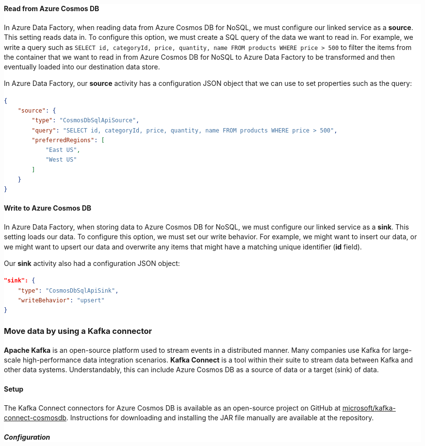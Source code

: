 #### Read from Azure Cosmos DB

In Azure Data Factory, when reading data from Azure Cosmos DB for NoSQL, we must configure our linked service as a **source**. This setting reads data in. To configure this option, we must create a SQL query of the data we want to read in. For example, we write a query such as `SELECT id, categoryId, price, quantity, name FROM products WHERE price > 500` to filter the items from the container that we want to read in from Azure Cosmos DB for NoSQL to Azure Data Factory to be transformed and then eventually loaded into our destination data store.

In Azure Data Factory, our **source** activity has a configuration JSON object that we can use to set properties such as the query:

```json
{
    "source": {
        "type": "CosmosDbSqlApiSource",
        "query": "SELECT id, categoryId, price, quantity, name FROM products WHERE price > 500",
        "preferredRegions": [
            "East US",
            "West US"
        ]        
    }
}
```

#### Write to Azure Cosmos DB

In Azure Data Factory, when storing data to Azure Cosmos DB for NoSQL, we must configure our linked service as a **sink**. This setting loads our data. To configure this option, we must set our write behavior. For example, we might want to insert our data, or we might want to upsert our data and overwrite any items that might have a matching unique identifier (**id** field).

Our **sink** activity also had a configuration JSON object:

```json
"sink": {
    "type": "CosmosDbSqlApiSink",
    "writeBehavior": "upsert"
}
```
### Move data by using a Kafka connector

**Apache Kafka** is an open-source platform used to stream events in a distributed manner. Many companies use Kafka for large-scale high-performance data integration scenarios. **Kafka Connect** is a tool within their suite to stream data between Kafka and other data systems. Understandably, this can include Azure Cosmos DB as a source of data or a target (sink) of data.

#### Setup

The Kafka Connect connectors for Azure Cosmos DB is available as an open-source project on GitHub at [microsoft/kafka-connect-cosmosdb](https://github.com/microsoft/kafka-connect-cosmosdb). Instructions for downloading and installing the JAR file manually are available at the repository.

##### Configuration
